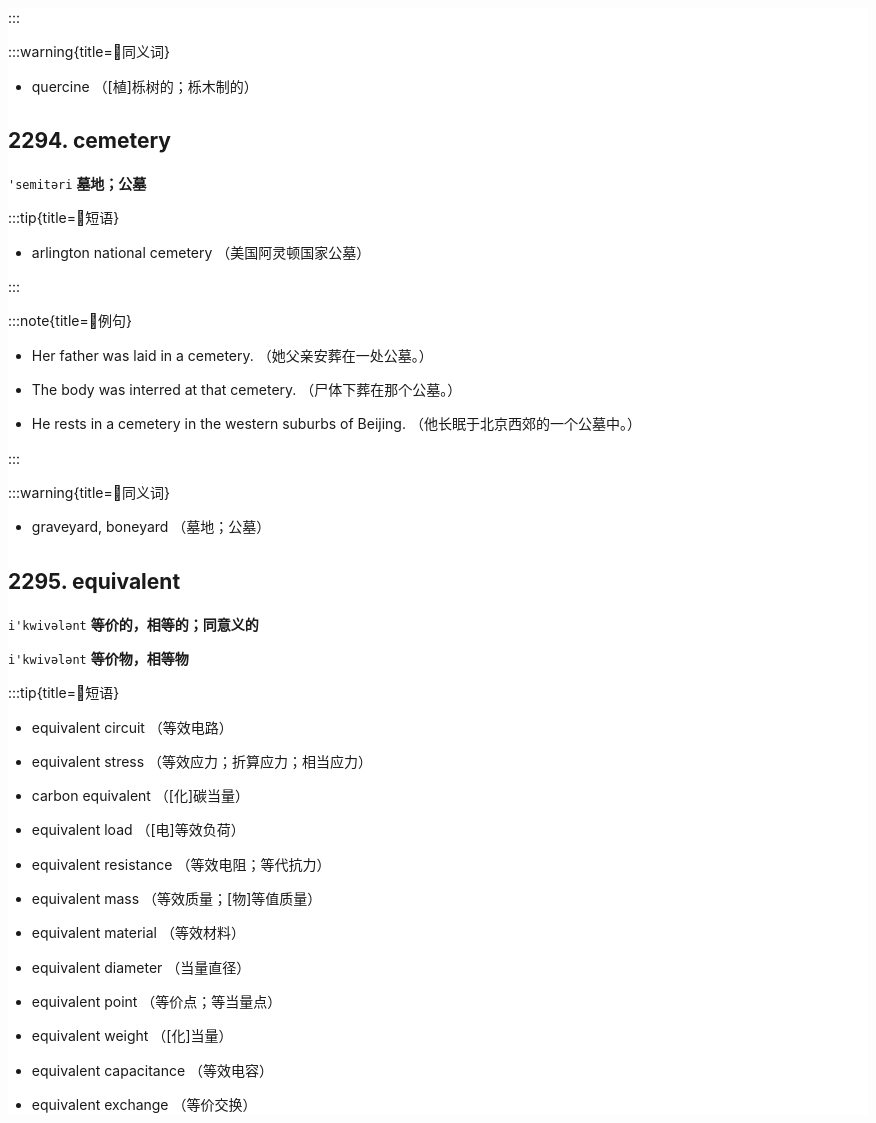 :::

:::warning{title=🤔同义词}

- quercine （[植]栎树的；栎木制的）


## 2294. cemetery

`'semitəri`  **墓地；公墓**

:::tip{title=🤩短语}

- arlington national cemetery （美国阿灵顿国家公墓）

:::

:::note{title=🎤例句}

- Her father was laid in a cemetery. （她父亲安葬在一处公墓。）

- The body was interred at that cemetery. （尸体下葬在那个公墓。）

- He rests in a cemetery in the western suburbs of Beijing. （他长眠于北京西郊的一个公墓中。）

:::

:::warning{title=🤔同义词}

- graveyard, boneyard （墓地；公墓）


## 2295. equivalent

`i'kwivələnt`  **等价的，相等的；同意义的**

`i'kwivələnt`  **等价物，相等物**

:::tip{title=🤩短语}

- equivalent circuit （等效电路）

- equivalent stress （等效应力；折算应力；相当应力）

- carbon equivalent （[化]碳当量）

- equivalent load （[电]等效负荷）

- equivalent resistance （等效电阻；等代抗力）

- equivalent mass （等效质量；[物]等值质量）

- equivalent material （等效材料）

- equivalent diameter （当量直径）

- equivalent point （等价点；等当量点）

- equivalent weight （[化]当量）

- equivalent capacitance （等效电容）

- equivalent exchange （等价交换）
